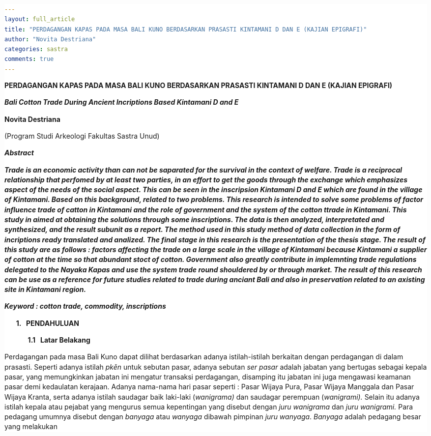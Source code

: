 ```yaml
---
layout: full_article
title: "PERDAGANGAN KAPAS PADA MASA BALI KUNO BERDASARKAN PRASASTI KINTAMANI D DAN E (KAJIAN EPIGRAFI)"
author: "Novita Destriana"
categories: sastra
comments: true
---
```


<p><span class="font1" style="font-weight:bold;">PERDAGANGAN KAPAS PADA MASA BALI KUNO BERDASARKAN PRASASTI KINTAMANI D DAN E (KAJIAN EPIGRAFI)</span></p>
<p><span class="font1" style="font-weight:bold;font-style:italic;">Bali Cotton Trade During Ancient Incriptions Based Kintamani D and E</span></p>
<p><span class="font1" style="font-weight:bold;">Novita Destriana</span></p>
<p><span class="font1">(Program Studi Arkeologi Fakultas Sastra Unud)</span></p>
<p><span class="font1" style="font-weight:bold;font-style:italic;">Abstract</span></p>
<p><span class="font1" style="font-weight:bold;font-style:italic;">Trade is an economic activity than can not be saparated for the survival in the context of welfare. Trade is a reciprocal relationship that perfomed by at least two parties, in an effort to get the goods through the exchange which emphasizes aspect of the needs of the social aspect. This can be seen in the inscripsion Kintamani D and E which are found in the village of Kintamani. Based on this background, related to two problems. This research is intended to solve some problems of factor influence trade of catton in Kintamani and the role of government and the system of the cotton ttrade in Kintamani. This study in aimed at obtaining the solutions through some inscriptions. The data is then analyzed, interpretated and synthesized, and the result subunit as a report. The method used in this study method of data collection in the form of incriptions ready translated and analized. The final stage in this research is the presentation of the thesis stage. The result of this study are as follows : factors affecting the trade on a large scale in the village of Kintamani because Kintamani a supplier of cotton at the time so that abundant stoct of cotton. Government also greatly contribute in implemnting trade regulations delegated to the Nayaka Kapas and use the system trade round shouldered by or through market. The result of this research can be use as a reference for future studies related to trade during anciant Bali and also in preservation related to an axisting site in Kintamani region.</span></p>
<p><span class="font1" style="font-weight:bold;font-style:italic;">Keyword : cotton trade, commodity, inscriptions</span></p>
<ul style="list-style:none;"><li>
<p><span class="font1" style="font-weight:bold;">1. &nbsp;&nbsp;PENDAHULUAN</span></p>
<ul style="list-style:none;">
<li>
<p><span class="font1" style="font-weight:bold;">1.1 &nbsp;&nbsp;Latar Belakang</span></p></li></ul></li></ul>
<p><span class="font1">Perdagangan pada masa Bali Kuno dapat dilihat berdasarkan adanya istilah-istilah berkaitan dengan perdagangan di dalam prasasti. Seperti adanya istilah </span><span class="font1" style="font-style:italic;">pkěn</span><span class="font1"> untuk sebutan pasar, adanya sebutan </span><span class="font1" style="font-style:italic;">ser pasar</span><span class="font1"> adalah jabatan yang bertugas sebagai kepala pasar, yang memungkinkan jabatan ini mengatur transaksi perdagangan, disamping itu jabatan ini juga mengawasi keamanan pasar demi kedaulatan kerajaan. Adanya nama-nama hari pasar seperti : Pasar Wijaya Pura, Pasar Wijaya Manggala dan Pasar Wijaya Kranta, serta adanya istilah saudagar baik laki-laki (</span><span class="font1" style="font-style:italic;">wanigrama)</span><span class="font1"> dan saudagar perempuan (</span><span class="font1" style="font-style:italic;">wanigrami).</span><span class="font1"> Selain itu adanya istilah kepala atau pejabat yang mengurus semua kepentingan yang disebut dengan </span><span class="font1" style="font-style:italic;">juru wanigrama</span><span class="font1"> dan </span><span class="font1" style="font-style:italic;">juru wanigrami.</span><span class="font1"> Para pedagang umumnya disebut dengan </span><span class="font1" style="font-style:italic;">banyaga</span><span class="font1"> atau </span><span class="font1" style="font-style:italic;">wanyaga</span><span class="font1"> dibawah pimpinan </span><span class="font1" style="font-style:italic;">juru wanyaga</span><span class="font1">. </span><span class="font1" style="font-style:italic;">Banyaga</span><span class="font1"> adalah pedagang besar yang melakukan</span></p>